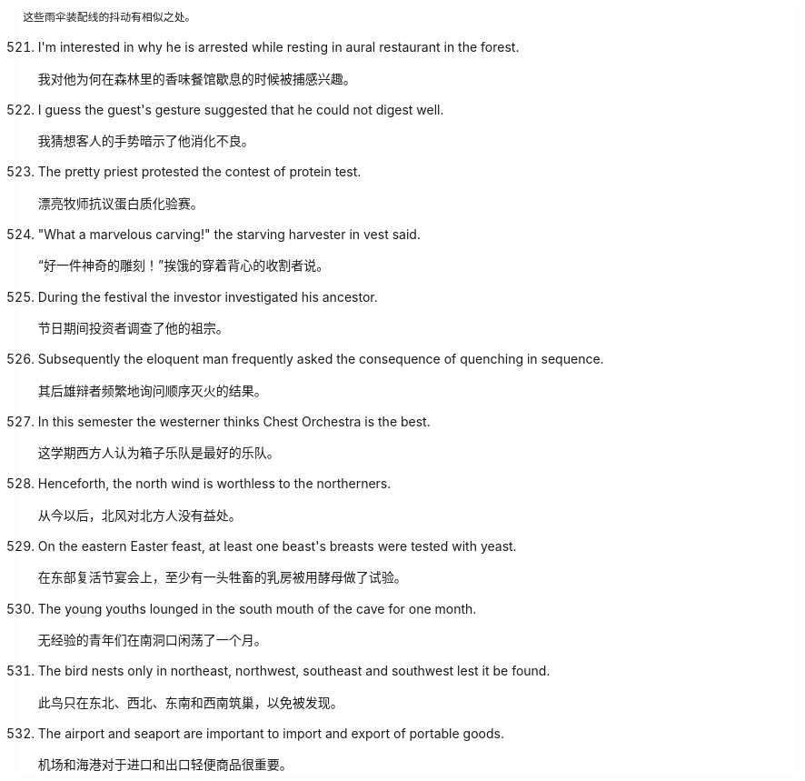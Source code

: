      这些雨伞装配线的抖动有相似之处。



521. I'm interested in why he is arrested while resting in aural restaurant in the forest.

     我对他为何在森林里的香味餐馆歇息的时候被捕感兴趣。



522. I guess the guest's gesture suggested that he could not digest well.

     我猜想客人的手势暗示了他消化不良。



523. The pretty priest protested the contest of protein test.

     漂亮牧师抗议蛋白质化验赛。



524. "What a marvelous carving!" the starving harvester in vest said.

     “好一件神奇的雕刻！”挨饿的穿着背心的收割者说。



525. During the festival the investor investigated his ancestor.

     节日期间投资者调查了他的祖宗。



526. Subsequently the eloquent man frequently asked the consequence of quenching in sequence.

     其后雄辩者频繁地询问顺序灭火的结果。



527. In this semester the westerner thinks Chest Orchestra is the best.

     这学期西方人认为箱子乐队是最好的乐队。



528. Henceforth, the north wind is worthless to the northerners.

     从今以后，北风对北方人没有益处。



529. On the eastern Easter feast, at least one beast's breasts were tested with yeast.

     在东部复活节宴会上，至少有一头牲畜的乳房被用酵母做了试验。



530. The young youths lounged in the south mouth of the cave for one month.

     无经验的青年们在南洞口闲荡了一个月。



531. The bird nests only in northeast, northwest, southeast and southwest lest it be found.

     此鸟只在东北、西北、东南和西南筑巢，以免被发现。



532. The airport and seaport are important to import and export of portable goods.

     机场和海港对于进口和出口轻便商品很重要。
